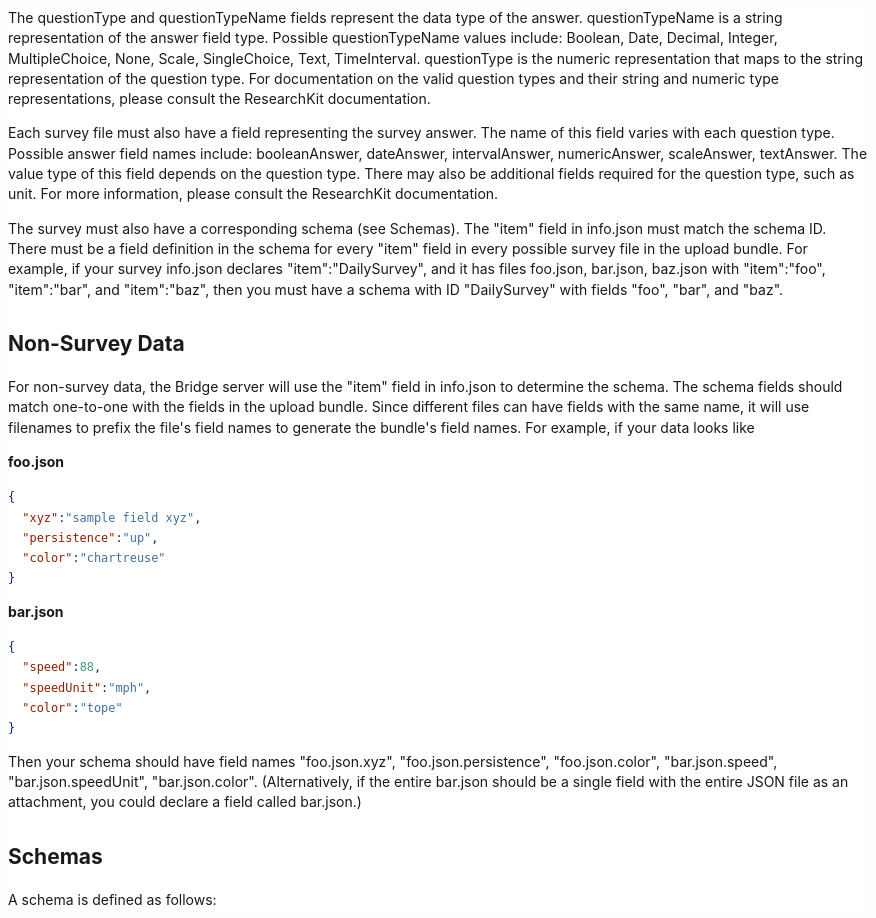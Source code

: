 The questionType and questionTypeName fields represent the data type of the answer. questionTypeName is a string representation of the answer field type. Possible questionTypeName values include: Boolean, Date, Decimal, Integer, MultipleChoice, None, Scale, SingleChoice, Text, TimeInterval. questionType is the numeric representation that maps to the string representation of the question type. For documentation on the valid question types and their string and numeric type representations, please consult the ResearchKit documentation.

Each survey file must also have a field representing the survey answer. The name of this field varies with each question type. Possible answer field names include: booleanAnswer, dateAnswer, intervalAnswer, numericAnswer, scaleAnswer, textAnswer. The value type of this field depends on the question type. There may also be additional fields required for the question type, such as unit. For more information, please consult the ResearchKit documentation.

The survey must also have a corresponding schema (see Schemas). The "item" field in info.json must match the schema ID. There must be a field definition in the schema for every "item" field in every possible survey file in the upload bundle. For example, if your survey info.json declares "item":"DailySurvey", and it has files foo.json, bar.json, baz.json with "item":"foo", "item":"bar", and "item":"baz", then you must have a schema with ID "DailySurvey" with fields "foo", "bar", and "baz".

## Non-Survey Data

For non-survey data, the Bridge server will use the "item" field in info.json to determine the schema. The schema fields should match one-to-one with the fields in the upload bundle. Since different files can have fields with the same name, it will use filenames to prefix the file's field names to generate the bundle's field names. For example, if your data looks like

**foo.json**

```json
{
  "xyz":"sample field xyz",
  "persistence":"up",
  "color":"chartreuse"
}
```

**bar.json**

```json
{
  "speed":88,
  "speedUnit":"mph",
  "color":"tope"
}
```

Then your schema should have field names "foo.json.xyz", "foo.json.persistence", "foo.json.color", "bar.json.speed", "bar.json.speedUnit", "bar.json.color". (Alternatively, if the entire bar.json should be a single field with the entire JSON file as an attachment, you could declare a field called bar.json.)

## Schemas

A schema is defined as follows:
